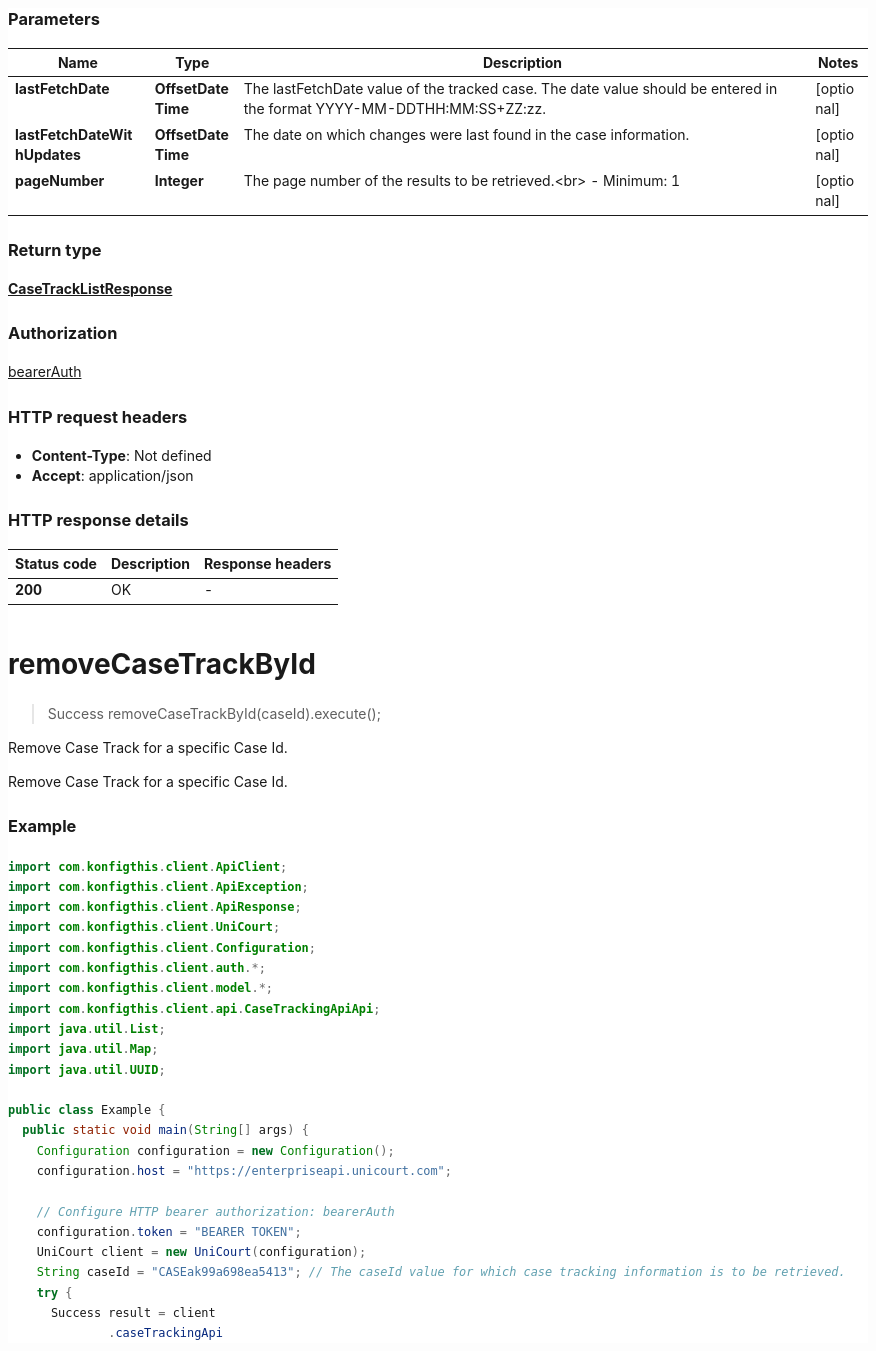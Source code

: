 ### Parameters

| Name | Type | Description  | Notes |
|------------- | ------------- | ------------- | -------------|
| **lastFetchDate** | **OffsetDateTime**| The lastFetchDate value of the tracked case. The date value should be entered in the format YYYY-MM-DDTHH:MM:SS+ZZ:zz.  | [optional] |
| **lastFetchDateWithUpdates** | **OffsetDateTime**| The date on which changes were last found in the case information.  | [optional] |
| **pageNumber** | **Integer**| The page number of the results to be retrieved.&lt;br&gt;   - Minimum: 1  | [optional] |

### Return type

[**CaseTrackListResponse**](CaseTrackListResponse.md)

### Authorization

[bearerAuth](../README.md#bearerAuth)

### HTTP request headers

 - **Content-Type**: Not defined
 - **Accept**: application/json

### HTTP response details
| Status code | Description | Response headers |
|-------------|-------------|------------------|
| **200** | OK |  -  |

<a name="removeCaseTrackById"></a>
# **removeCaseTrackById**
> Success removeCaseTrackById(caseId).execute();

Remove Case Track for a specific Case Id.

Remove Case Track for a specific Case Id.

### Example
```java
import com.konfigthis.client.ApiClient;
import com.konfigthis.client.ApiException;
import com.konfigthis.client.ApiResponse;
import com.konfigthis.client.UniCourt;
import com.konfigthis.client.Configuration;
import com.konfigthis.client.auth.*;
import com.konfigthis.client.model.*;
import com.konfigthis.client.api.CaseTrackingApiApi;
import java.util.List;
import java.util.Map;
import java.util.UUID;

public class Example {
  public static void main(String[] args) {
    Configuration configuration = new Configuration();
    configuration.host = "https://enterpriseapi.unicourt.com";
    
    // Configure HTTP bearer authorization: bearerAuth
    configuration.token = "BEARER TOKEN";
    UniCourt client = new UniCourt(configuration);
    String caseId = "CASEak99a698ea5413"; // The caseId value for which case tracking information is to be retrieved.
    try {
      Success result = client
              .caseTrackingApi
```